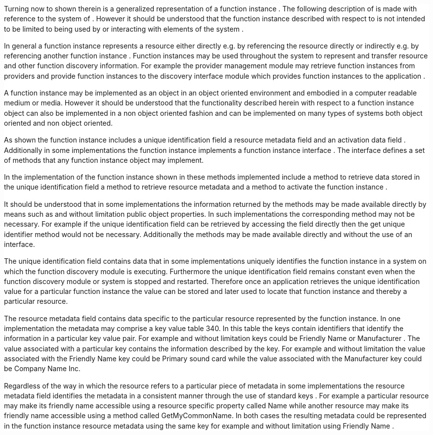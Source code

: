 Turning now to shown therein is a generalized representation of a function instance . The following description of is made with reference to the system of . However it should be understood that the function instance described with respect to is not intended to be limited to being used by or interacting with elements of the system .

In general a function instance represents a resource either directly e.g. by referencing the resource directly or indirectly e.g. by referencing another function instance . Function instances may be used throughout the system to represent and transfer resource and other function discovery information. For example the provider management module may retrieve function instances from providers and provide function instances to the discovery interface module which provides function instances to the application .

A function instance may be implemented as an object in an object oriented environment and embodied in a computer readable medium or media. However it should be understood that the functionality described herein with respect to a function instance object can also be implemented in a non object oriented fashion and can be implemented on many types of systems both object oriented and non object oriented.

As shown the function instance includes a unique identification field a resource metadata field and an activation data field . Additionally in some implementations the function instance implements a function instance interface . The interface defines a set of methods that any function instance object may implement.

In the implementation of the function instance shown in these methods implemented include a method to retrieve data stored in the unique identification field a method to retrieve resource metadata and a method to activate the function instance .

It should be understood that in some implementations the information returned by the methods may be made available directly by means such as and without limitation public object properties. In such implementations the corresponding method may not be necessary. For example if the unique identification field can be retrieved by accessing the field directly then the get unique identifier method would not be necessary. Additionally the methods may be made available directly and without the use of an interface.

The unique identification field contains data that in some implementations uniquely identifies the function instance in a system on which the function discovery module is executing. Furthermore the unique identification field remains constant even when the function discovery module or system is stopped and restarted. Therefore once an application retrieves the unique identification value for a particular function instance the value can be stored and later used to locate that function instance and thereby a particular resource.

The resource metadata field contains data specific to the particular resource represented by the function instance. In one implementation the metadata may comprise a key value table 340. In this table the keys contain identifiers that identify the information in a particular key value pair. For example and without limitation keys could be Friendly Name or Manufacturer . The value associated with a particular key contains the information described by the key. For example and without limitation the value associated with the Friendly Name key could be Primary sound card while the value associated with the Manufacturer key could be Company Name Inc. 

Regardless of the way in which the resource refers to a particular piece of metadata in some implementations the resource metadata field identifies the metadata in a consistent manner through the use of standard keys . For example a particular resource may make its friendly name accessible using a resource specific property called Name while another resource may make its friendly name accessible using a method called GetMyCommonName. In both cases the resulting metadata could be represented in the function instance resource metadata using the same key for example and without limitation using Friendly Name .
